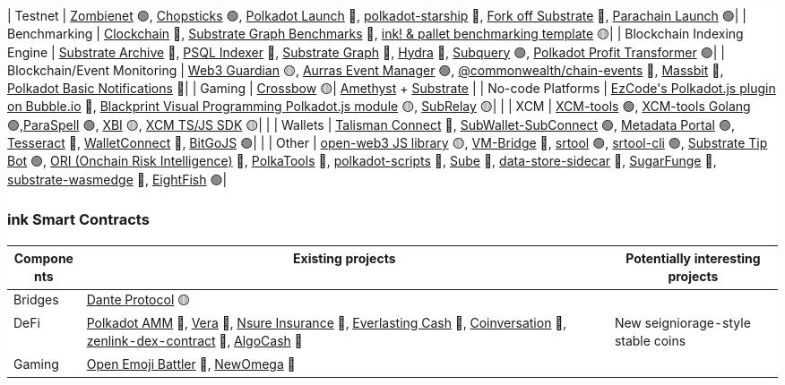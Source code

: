 | Testnet                         | [Zombienet](https://github.com/paritytech/zombienet) 🟢, [Chopsticks](https://github.com/AcalaNetwork/chopsticks) 🟢, [Polkadot Launch](https://github.com/paritytech/polkadot-launch) 🔴, [polkadot-starship](https://github.com/koute/polkadot-starship) 🔴, [Fork off Substrate](https://github.com/maxsam4/fork-off-substrate) 🔴, [Parachain Launch](https://github.com/open-web3-stack/parachain-launch) 🟢|
| Benchmarking                    | [Clockchain](https://github.com/0xekez/clockchain) 🔴, [Substrate Graph Benchmarks](https://github.com/shawntabrizi/substrate-graph-benchmarks) 🔴, [ink! & pallet benchmarking template](https://github.com/Nikhil-Desai-Talentica/substrate-node-template-benchmarking) 🟡|
| Blockchain Indexing Engine      | [Substrate Archive](https://github.com/paritytech/substrate-archive) 🔴, [PSQL Indexer](https://github.com/usetech-llc/polkadot_psql_indexer) 🔴, [Substrate Graph](https://github.com/playzero/substrate-graph) 🔴, [Hydra](https://github.com/subsquid/hydra) 🔴, [Subquery](https://github.com/OnFinality-io/subql) 🟢, [Polkadot Profit Transformer](https://github.com/p2p-org/polkadot-profit-transformer) 🟢|
| Blockchain/Event Monitoring     | [Web3 Guardian](https://github.com/open-web3-stack/guardian) 🟡, [Aurras Event Manager](https://github.com/HugoByte/aurras-event-manager) 🟢, [@commonwealth/chain-events](https://github.com/hicommonwealth/chain-events) 🔴, [Massbit](https://github.com/massbitprotocol/massbitchain/tree/wf-grant) 🔴, [Polkadot Basic Notifications](https://github.com/kianenigma/polkadot-basic-notification) 🔴|
| Gaming                          | [Crossbow](https://github.com/dodorare/crossbow) 🟡| [Amethyst](https://amethyst.rs/) + [Substrate](https://substrate.dev/)                                           |
| No-code Platforms               | [EzCode's Polkadot.js plugin on Bubble.io](https://github.com/NovaBloq/Bubble-Plugin-Polkadot.js) 🔴, [Blackprint Visual Programming Polkadot.js module](https://github.com/Blackprint/nodes-polkadot.js) 🟡, [SubRelay](https://github.com/subrelay/interface) 🟡|                                                                                                                  |
| XCM                             | [XCM-tools](https://github.com/PureStake/xcm-tools) 🟢, [XCM-tools Golang](https://github.com/itering/substrate-api-rpc) 🟢,[ParaSpell](https://github.com/paraspell/ui-v2) 🟢, [XBI](https://github.com/t3rn/xbi) 🟡, [XCM TS/JS SDK](https://github.com/blockcoders/xcm-sdk) 🟡|                                                                                                                  |
| Wallets                         | [Talisman Connect](https://github.com/TalismanSociety/talisman-connect) 🔴, [SubWallet-SubConnect](https://github.com/Koniverse/SubConnect) 🟢, [Metadata Portal](https://github.com/nova-wallet/metadata-portal) 🟢, [Tesseract](https://github.com/tesseract-one/Tesseract.rs) 🔴, [WalletConnect](https://github.com/w3f-grants-archive/walletconnect-v2-monorepo) 🔴, [BitGoJS](https://github.com/BitGo/BitGoJS/tree/master) 🟢|                                                                                                                  |
| Other                           | [open-web3 JS library](https://github.com/open-web3-stack/open-web3.js) 🟡, [VM-Bridge](https://github.com/CycanTech/GVM-Bridge) 🔴, [srtool](https://github.com/paritytech/srtool) 🟢, [srtool-cli](https://github.com/chevdor/srtool-cli) 🟢, [Substrate Tip Bot](https://github.com/paritytech/substrate-tip-bot) 🟢, [ORI (Onchain Risk Intelligence)](https://github.com/syntifi/ori) 🔴, [PolkaTools](https://github.com/albertov19/PolkaTools) 🔴, [polkadot-scripts](https://github.com/paritytech/polkadot-scripts) 🔴, [Sube](https://github.com/virto-network/sube) 🔴, [data-store-sidecar](https://github.com/CESSProject/data-store-sidecar) 🔴, [SugarFunge](https://github.com/SugarFunge/sugarfunge-node) 🔴, [substrate-wasmedge](https://github.com/second-state/substrate-wasmedge) 🔴, [EightFish](https://github.com/eightfish-org/eightfish) 🟢|

### ink Smart Contracts

| Components      | Existing projects                                                                                                                                                                                                                                                                                                                                                                                                                          | Potentially interesting projects   |
| --------------- | ------------------------------------------------------------------------------------------------------------------------------------------------------------------------------------------------------------------------------------------------------------------------------------------------------------------------------------------------------------------------------------------------------------------------------------------ | ---------------------------------- |
| Bridges         | [Dante Protocol](https://github.com/dantenetwork/protocol-stack-for-ink) 🟡|                                    |
| DeFi            | [Polkadot AMM](https://github.com/realnimish/polkadot-amm) 🔴, [Vera](https://github.com/veradefi/defi) 🔴, [Nsure Insurance](https://github.com/nsure-tech/dot-contract) 🔴, [Everlasting Cash](https://github.com/CycanTech/ELC) 🔴, [Coinversation](https://github.com/Coinversation/coinpro) 🔴, [zenlink-dex-contract](https://github.com/zenlinkpro/zenlink-dex-contract) 🔴, [AlgoCash](https://github.com/ReserveLabs/AlgoCash) 🔴| New seigniorage-style stable coins |
| Gaming          | [Open Emoji Battler](https://github.com/OpenEmojiBattler/open-emoji-battler) 🔴, [NewOmega](https://github.com/WiktorStarczewski/newomega.polkadot/blob/master/newomega_delegator/newomega/newomega.rs) 🔴|                                    |